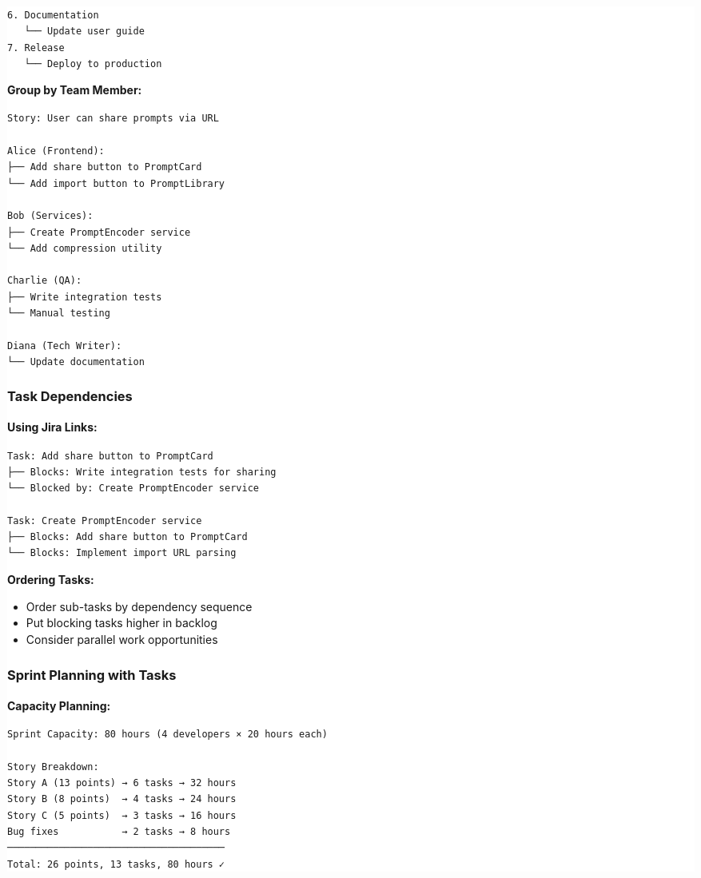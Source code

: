 ```
6. Documentation
   └── Update user guide
7. Release
   └── Deploy to production
```

**Group by Team Member:**
```
Story: User can share prompts via URL

Alice (Frontend):
├── Add share button to PromptCard
└── Add import button to PromptLibrary

Bob (Services):
├── Create PromptEncoder service
└── Add compression utility

Charlie (QA):
├── Write integration tests
└── Manual testing

Diana (Tech Writer):
└── Update documentation
```

### Task Dependencies

**Using Jira Links:**
```
Task: Add share button to PromptCard
├── Blocks: Write integration tests for sharing
└── Blocked by: Create PromptEncoder service

Task: Create PromptEncoder service
├── Blocks: Add share button to PromptCard
└── Blocks: Implement import URL parsing
```

**Ordering Tasks:**
- Order sub-tasks by dependency sequence
- Put blocking tasks higher in backlog
- Consider parallel work opportunities

### Sprint Planning with Tasks

**Capacity Planning:**
```
Sprint Capacity: 80 hours (4 developers × 20 hours each)

Story Breakdown:
Story A (13 points) → 6 tasks → 32 hours
Story B (8 points)  → 4 tasks → 24 hours
Story C (5 points)  → 3 tasks → 16 hours
Bug fixes           → 2 tasks → 8 hours
──────────────────────────────────────
Total: 26 points, 13 tasks, 80 hours ✓
```
